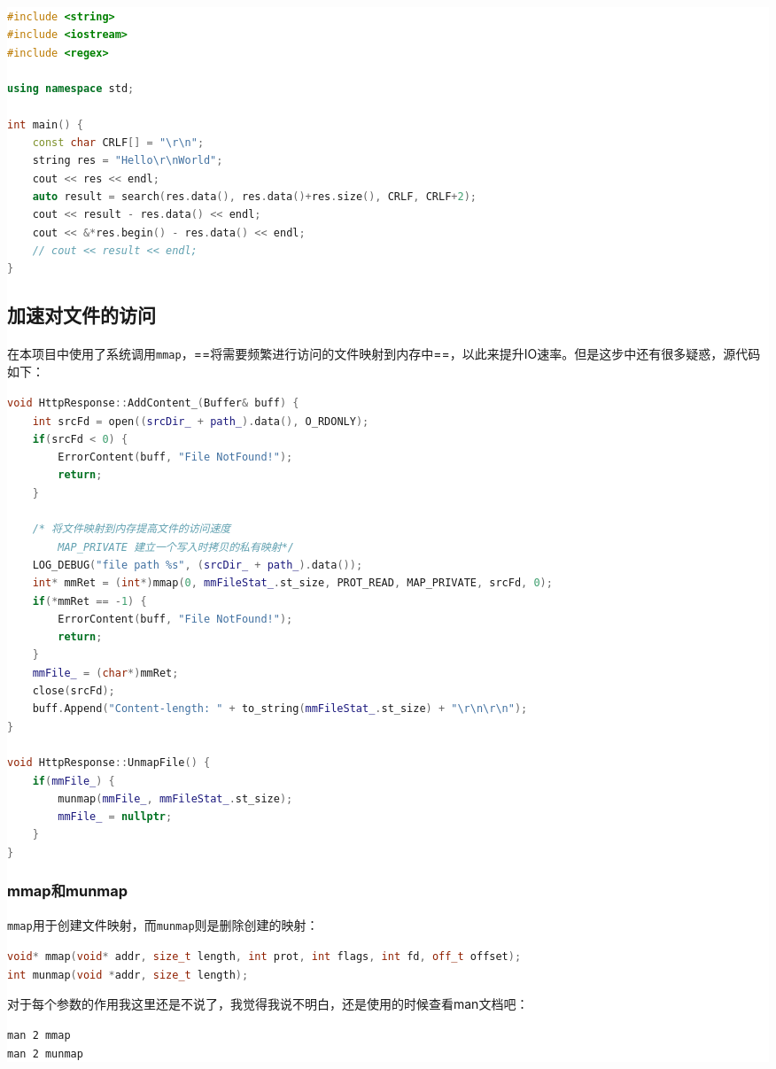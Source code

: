 ```cpp
#include <string>
#include <iostream>
#include <regex>

using namespace std;

int main() {
    const char CRLF[] = "\r\n";
    string res = "Hello\r\nWorld";
    cout << res << endl;
    auto result = search(res.data(), res.data()+res.size(), CRLF, CRLF+2);
    cout << result - res.data() << endl;
    cout << &*res.begin() - res.data() << endl;
    // cout << result << endl;
}
```

## 加速对文件的访问
在本项目中使用了系统调用```mmap```，==将需要频繁进行访问的文件映射到内存中==，以此来提升IO速率。但是这步中还有很多疑惑，源代码如下：
```cpp
void HttpResponse::AddContent_(Buffer& buff) {
    int srcFd = open((srcDir_ + path_).data(), O_RDONLY);
    if(srcFd < 0) { 
        ErrorContent(buff, "File NotFound!");
        return; 
    }

    /* 将文件映射到内存提高文件的访问速度 
        MAP_PRIVATE 建立一个写入时拷贝的私有映射*/
    LOG_DEBUG("file path %s", (srcDir_ + path_).data());
    int* mmRet = (int*)mmap(0, mmFileStat_.st_size, PROT_READ, MAP_PRIVATE, srcFd, 0);
    if(*mmRet == -1) {
        ErrorContent(buff, "File NotFound!");
        return; 
    }
    mmFile_ = (char*)mmRet;
    close(srcFd);
    buff.Append("Content-length: " + to_string(mmFileStat_.st_size) + "\r\n\r\n");
}

void HttpResponse::UnmapFile() {
    if(mmFile_) {
        munmap(mmFile_, mmFileStat_.st_size);
        mmFile_ = nullptr;
    }
}
```

### mmap和munmap
``mmap``用于创建文件映射，而``munmap``则是删除创建的映射：
```cpp
void* mmap(void* addr, size_t length, int prot, int flags, int fd, off_t offset);
int munmap(void *addr, size_t length);
```
对于每个参数的作用我这里还是不说了，我觉得我说不明白，还是使用的时候查看man文档吧：
```shell
man 2 mmap
man 2 munmap
```
